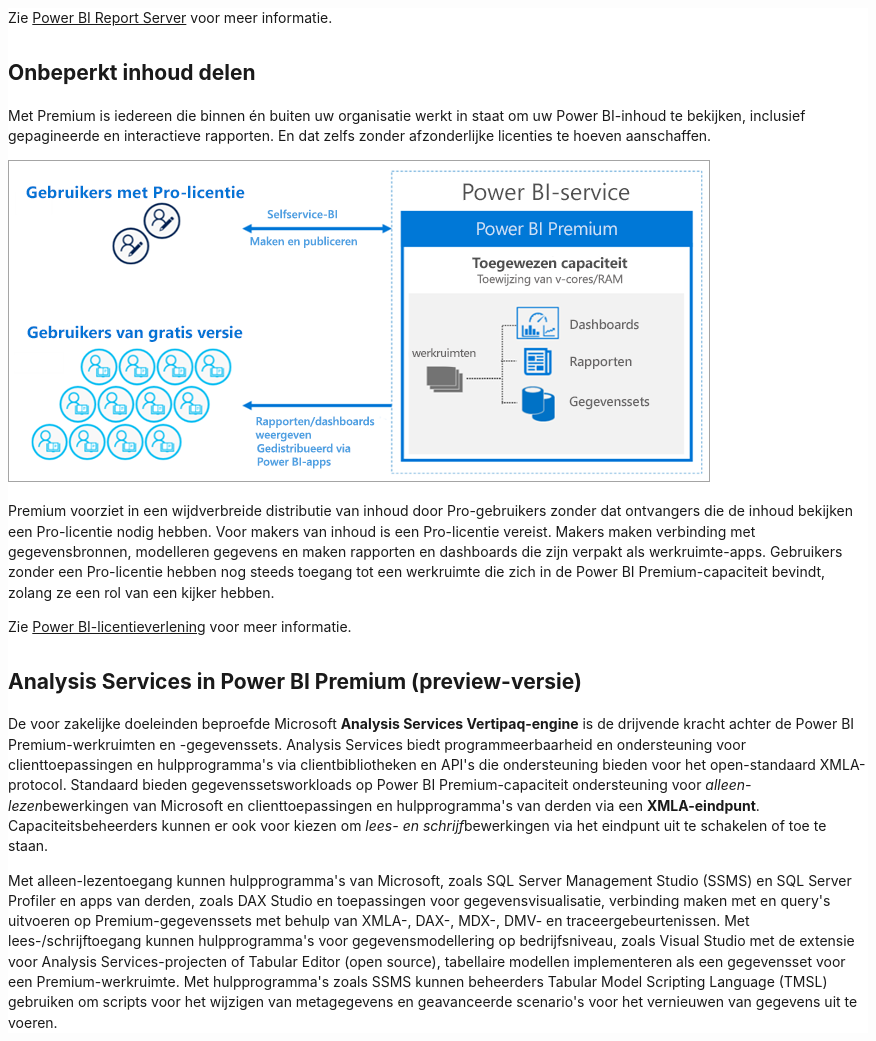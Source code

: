 Zie [Power BI Report Server](report-server/get-started.md) voor meer informatie.

## <a name="unlimited-content-sharing"></a>Onbeperkt inhoud delen

Met Premium is iedereen die binnen én buiten uw organisatie werkt in staat om uw Power BI-inhoud te bekijken, inclusief gepagineerde en interactieve rapporten. En dat zelfs zonder afzonderlijke licenties te hoeven aanschaffen. 

![Delen van inhoud](media/service-premium-what-is/premium-sharing.png)

Premium voorziet in een wijdverbreide distributie van inhoud door Pro-gebruikers zonder dat ontvangers die de inhoud bekijken een Pro-licentie nodig hebben. Voor makers van inhoud is een Pro-licentie vereist. Makers maken verbinding met gegevensbronnen, modelleren gegevens en maken rapporten en dashboards die zijn verpakt als werkruimte-apps. Gebruikers zonder een Pro-licentie hebben nog steeds toegang tot een werkruimte die zich in de Power BI Premium-capaciteit bevindt, zolang ze een rol van een kijker hebben. 

Zie [Power BI-licentieverlening](service-admin-licensing-organization.md) voor meer informatie.

## <a name="analysis-services-in-power-bi-premium-preview"></a>Analysis Services in Power BI Premium (preview-versie)

De voor zakelijke doeleinden beproefde Microsoft **Analysis Services Vertipaq-engine** is de drijvende kracht achter de Power BI Premium-werkruimten en -gegevenssets. Analysis Services biedt programmeerbaarheid en ondersteuning voor clienttoepassingen en hulpprogramma's via clientbibliotheken en API's die ondersteuning bieden voor het open-standaard XMLA-protocol. Standaard bieden gegevenssetsworkloads op Power BI Premium-capaciteit ondersteuning voor *alleen-lezen*bewerkingen van Microsoft en clienttoepassingen en hulpprogramma's van derden via een **XMLA-eindpunt**. Capaciteitsbeheerders kunnen er ook voor kiezen om *lees- en schrijf*bewerkingen via het eindpunt uit te schakelen of toe te staan.

Met alleen-lezentoegang kunnen hulpprogramma's van Microsoft, zoals SQL Server Management Studio (SSMS) en SQL Server Profiler en apps van derden, zoals DAX Studio en toepassingen voor gegevensvisualisatie, verbinding maken met en query's uitvoeren op Premium-gegevenssets met behulp van XMLA-, DAX-, MDX-, DMV- en traceergebeurtenissen. Met lees-/schrijftoegang kunnen hulpprogramma's voor gegevensmodellering op bedrijfsniveau, zoals Visual Studio met de extensie voor Analysis Services-projecten of Tabular Editor (open source), tabellaire modellen implementeren als een gegevensset voor een Premium-werkruimte. Met hulpprogramma's zoals SSMS kunnen beheerders Tabular Model Scripting Language (TMSL) gebruiken om scripts voor het wijzigen van metagegevens en geavanceerde scenario's voor het vernieuwen van gegevens uit te voeren. 
